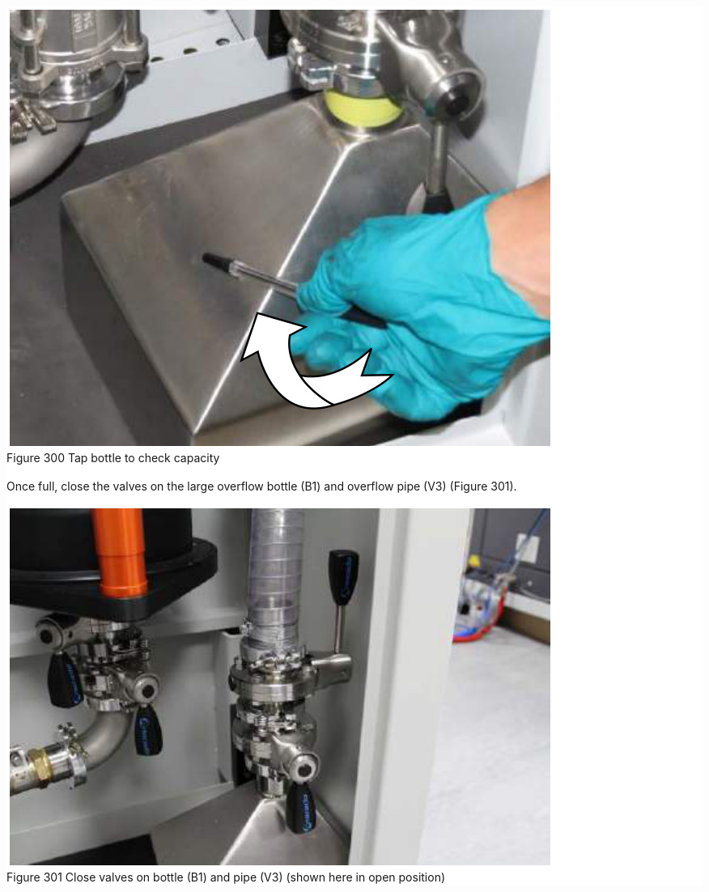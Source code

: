 ![](images/ec7910e7c5dba4aa18182cf6353718853ec40020cf48a6cc65eb05e98ceec41e.jpg)  
Figure 300 Tap bottle to check capacity  

Once full, close the valves on the large overflow bottle (B1) and overflow pipe (V3) (Figure 301).  

![](images/227aad8b6b7429b1e695bf29ca43adea733432210ccbf40b2a924e379e469414.jpg)  
Figure 301 Close valves on bottle (B1) and pipe (V3) (shown here in open position)  

